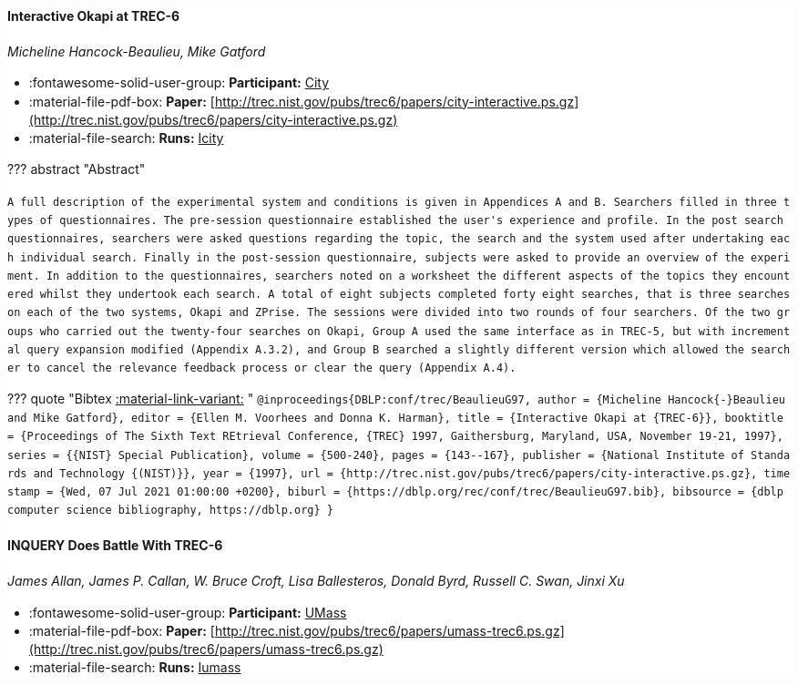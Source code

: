 #### Interactive Okapi at TREC-6

_Micheline Hancock-Beaulieu, Mike Gatford_

- :fontawesome-solid-user-group: **Participant:** [City](./participants.md#city)
- :material-file-pdf-box: **Paper:** [http://trec.nist.gov/pubs/trec6/papers/city-interactive.ps.gz](http://trec.nist.gov/pubs/trec6/papers/city-interactive.ps.gz)
- :material-file-search: **Runs:** [Icity](./runs.md#icity)

??? abstract "Abstract"
	
	A full description of the experimental system and conditions is given in Appendices A and B. Searchers filled in three types of questionnaires. The pre-session questionnaire established the user's experience and profile. In the post search questionnaires, searchers were asked questions regarding the topic, the search and the system used after undertaking each individual search. Finally in the post-session questionnaire, subjects were asked to provide an overview of the experiment. In addition to the questionnaires, searchers noted on a worksheet the different aspects of the topics they encountered whilst they undertook each search. A total of eight subjects completed forty eight searches, that is three searches on each of the two systems, Okapi and ZPrise. The sessions were divided into two rounds of four searchers. Of the two groups who carried out the twenty-four searches on Okapi, Group A used the same interface as in TREC-5, but with incremental query expansion modified (Appendix A.3.2), and Group B searched a slightly different version which allowed the searcher to cancel the relevance feedback process or clear the query (Appendix A.4).
	

??? quote "Bibtex [:material-link-variant:](https://dblp.org/rec/conf/trec/BeaulieuG97.bib) "
	```
	@inproceedings{DBLP:conf/trec/BeaulieuG97,
		author = {Micheline Hancock{-}Beaulieu and Mike Gatford},
		editor = {Ellen M. Voorhees and Donna K. Harman},
		title = {Interactive Okapi at {TREC-6}},
		booktitle = {Proceedings of The Sixth Text REtrieval Conference, {TREC} 1997, Gaithersburg, Maryland, USA, November 19-21, 1997},
		series = {{NIST} Special Publication},
		volume = {500-240},
		pages = {143--167},
		publisher = {National Institute of Standards and Technology {(NIST)}},
		year = {1997},
		url = {http://trec.nist.gov/pubs/trec6/papers/city-interactive.ps.gz},
		timestamp = {Wed, 07 Jul 2021 01:00:00 +0200},
		biburl = {https://dblp.org/rec/conf/trec/BeaulieuG97.bib},
		bibsource = {dblp computer science bibliography, https://dblp.org}
	}
	```

#### INQUERY Does Battle With TREC-6

_James Allan, James P. Callan, W. Bruce Croft, Lisa Ballesteros, Donald Byrd, Russell C. Swan, Jinxi Xu_

- :fontawesome-solid-user-group: **Participant:** [UMass](./participants.md#umass)
- :material-file-pdf-box: **Paper:** [http://trec.nist.gov/pubs/trec6/papers/umass-trec6.ps.gz](http://trec.nist.gov/pubs/trec6/papers/umass-trec6.ps.gz)
- :material-file-search: **Runs:** [Iumass](./runs.md#iumass)

